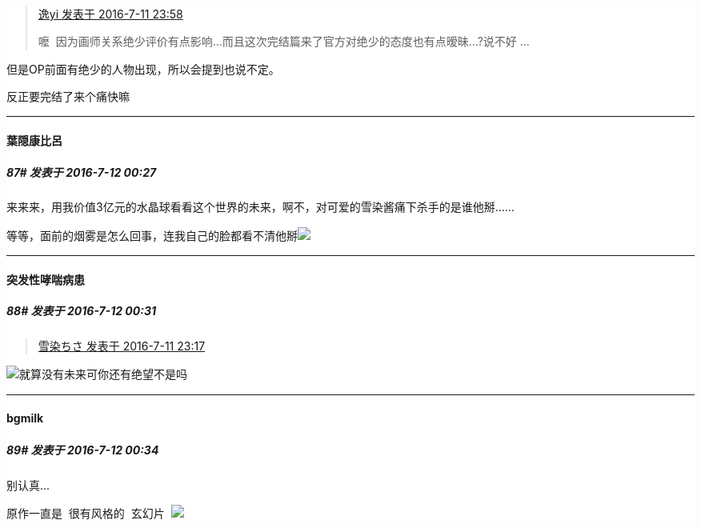 

<blockquote><a href="httphttps://bbs.saraba1st.com/2b/forum.php?mod=redirect&amp;goto=findpost&amp;pid=32913023&amp;ptid=1301912" target="_blank">逸yi 发表于 2016-7-11 23:58</a>

嚒  因为画师关系绝少评价有点影响...而且这次完结篇来了官方对绝少的态度也有点暧昧...?说不好 ...</blockquote>
但是OP前面有绝少的人物出现，所以会提到也说不定。

反正要完结了来个痛快嘛







*****

####  葉隠康比呂  
##### 87#       发表于 2016-7-12 00:27




来来来，用我价值3亿元的水晶球看看这个世界的未来，啊不，对可爱的雪染酱痛下杀手的是谁他掰……

等等，面前的烟雾是怎么回事，连我自己的脸都看不清他掰<img src="https://static.saraba1st.com/image/smiley/face/168.jpg" referrerpolicy="no-referrer">







*****

####  突发性哮喘病患  
##### 88#       发表于 2016-7-12 00:31



<blockquote><a href="httphttps://bbs.saraba1st.com/2b/forum.php?mod=redirect&amp;goto=findpost&amp;pid=32912683&amp;ptid=1301912" target="_blank">雪染ちさ 发表于 2016-7-11 23:17</a></blockquote>
<img src="https://static.saraba1st.com/image/smiley/face/161.jpg" referrerpolicy="no-referrer">就算没有未来可你还有绝望不是吗







*****

####  bgmilk  
##### 89#       发表于 2016-7-12 00:34




别认真...


原作一直是  很有风格的  玄幻片  <img src="https://static.saraba1st.com/image/smiley/face/00.gif" referrerpolicy="no-referrer">



